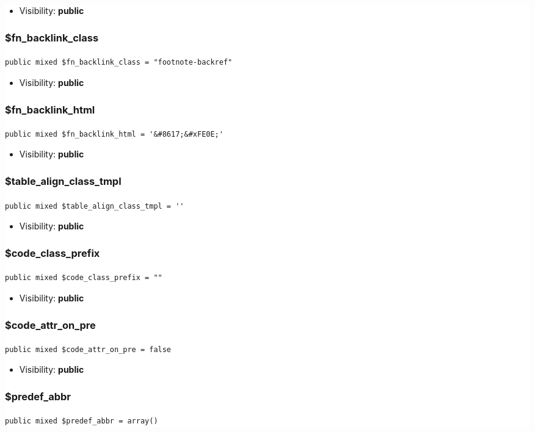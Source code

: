 



* Visibility: **public**


### $fn_backlink_class

    public mixed $fn_backlink_class = "footnote-backref"





* Visibility: **public**


### $fn_backlink_html

    public mixed $fn_backlink_html = '&#8617;&#xFE0E;'





* Visibility: **public**


### $table_align_class_tmpl

    public mixed $table_align_class_tmpl = ''





* Visibility: **public**


### $code_class_prefix

    public mixed $code_class_prefix = ""





* Visibility: **public**


### $code_attr_on_pre

    public mixed $code_attr_on_pre = false





* Visibility: **public**


### $predef_abbr

    public mixed $predef_abbr = array()




